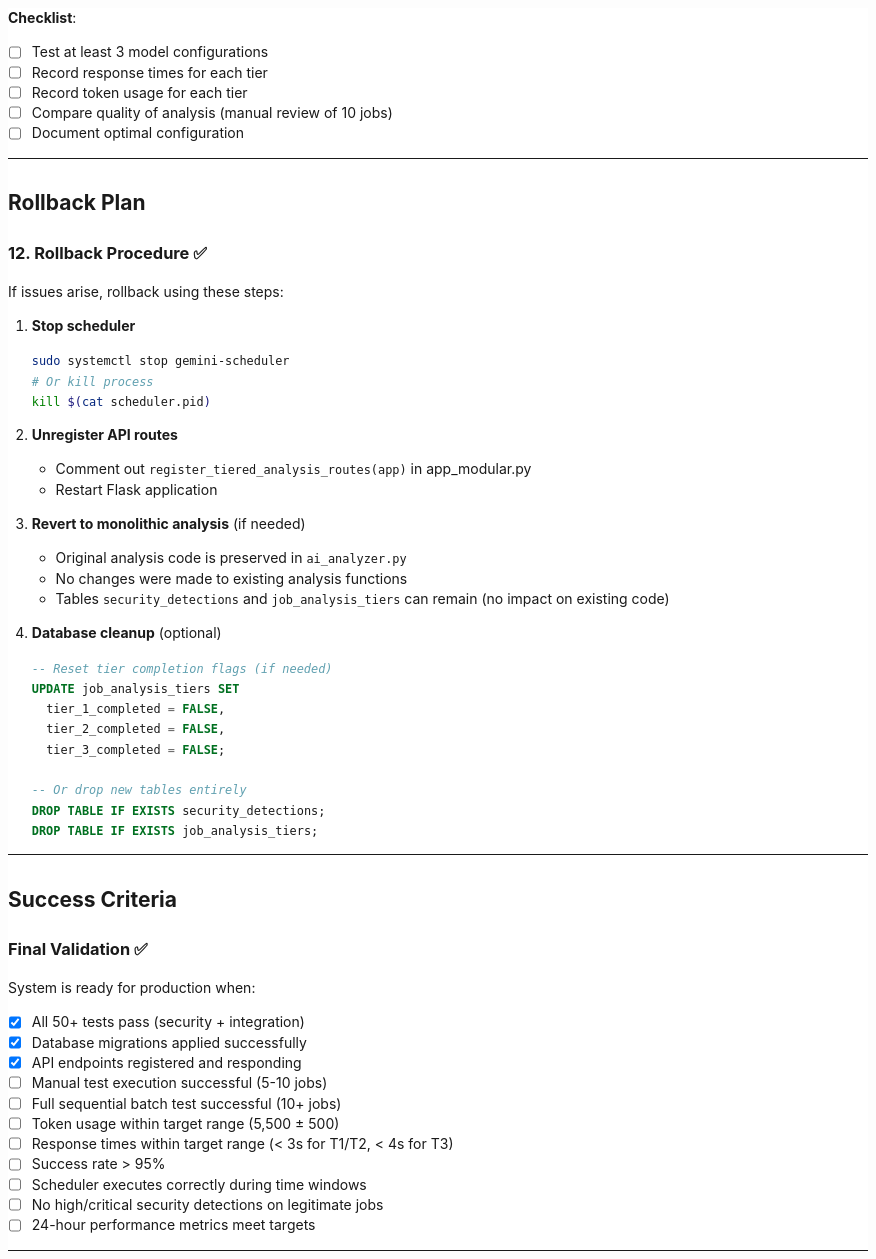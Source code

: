 **Checklist**:
- [ ] Test at least 3 model configurations
- [ ] Record response times for each tier
- [ ] Record token usage for each tier
- [ ] Compare quality of analysis (manual review of 10 jobs)
- [ ] Document optimal configuration

---

## Rollback Plan

### 12. Rollback Procedure ✅

If issues arise, rollback using these steps:

1. **Stop scheduler**
   ```bash
   sudo systemctl stop gemini-scheduler
   # Or kill process
   kill $(cat scheduler.pid)
   ```

2. **Unregister API routes**
   - Comment out `register_tiered_analysis_routes(app)` in app_modular.py
   - Restart Flask application

3. **Revert to monolithic analysis** (if needed)
   - Original analysis code is preserved in `ai_analyzer.py`
   - No changes were made to existing analysis functions
   - Tables `security_detections` and `job_analysis_tiers` can remain (no impact on existing code)

4. **Database cleanup** (optional)
   ```sql
   -- Reset tier completion flags (if needed)
   UPDATE job_analysis_tiers SET
     tier_1_completed = FALSE,
     tier_2_completed = FALSE,
     tier_3_completed = FALSE;

   -- Or drop new tables entirely
   DROP TABLE IF EXISTS security_detections;
   DROP TABLE IF EXISTS job_analysis_tiers;
   ```

---

## Success Criteria

### Final Validation ✅

System is ready for production when:

- [x] All 50+ tests pass (security + integration)
- [x] Database migrations applied successfully
- [x] API endpoints registered and responding
- [ ] Manual test execution successful (5-10 jobs)
- [ ] Full sequential batch test successful (10+ jobs)
- [ ] Token usage within target range (5,500 ± 500)
- [ ] Response times within target range (< 3s for T1/T2, < 4s for T3)
- [ ] Success rate > 95%
- [ ] Scheduler executes correctly during time windows
- [ ] No high/critical security detections on legitimate jobs
- [ ] 24-hour performance metrics meet targets

---